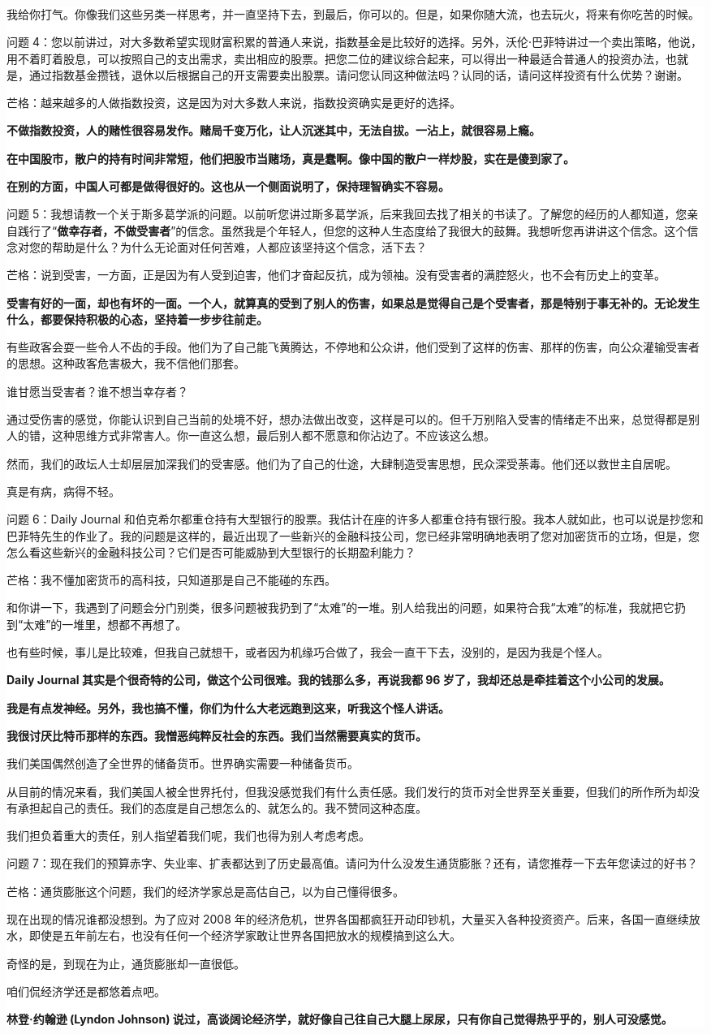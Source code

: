 我给你打气。你像我们这些另类一样思考，并一直坚持下去，到最后，你可以的。但是，如果你随大流，也去玩火，将来有你吃苦的时候。

问题 4：您以前讲过，对大多数希望实现财富积累的普通人来说，指数基金是比较好的选择。另外，沃伦·巴菲特讲过一个卖出策略，他说，用不着盯着股息，可以按照自己的支出需求，卖出相应的股票。把您二位的建议综合起来，可以得出一种最适合普通人的投资办法，也就是，通过指数基金攒钱，退休以后根据自己的开支需要卖出股票。请问您认同这种做法吗？认同的话，请问这样投资有什么优势？谢谢。

芒格：越来越多的人做指数投资，这是因为对大多数人来说，指数投资确实是更好的选择。

**不做指数投资，人的赌性很容易发作。赌局千变万化，让人沉迷其中，无法自拔。一沾上，就很容易上瘾。**

**在中国股市，散户的持有时间非常短，他们把股市当赌场，真是蠢啊。像中国的散户一样炒股，实在是傻到家了。**

**在别的方面，中国人可都是做得很好的。这也从一个侧面说明了，保持理智确实不容易。**

问题 5：我想请教一个关于斯多葛学派的问题。以前听您讲过斯多葛学派，后来我回去找了相关的书读了。了解您的经历的人都知道，您亲自践行了“**做幸存者，不做受害者**”的信念。虽然我是个年轻人，但您的这种人生态度给了我很大的鼓舞。我想听您再讲讲这个信念。这个信念对您的帮助是什么？为什么无论面对任何苦难，人都应该坚持这个信念，活下去？

芒格：说到受害，一方面，正是因为有人受到迫害，他们才奋起反抗，成为领袖。没有受害者的满腔怒火，也不会有历史上的变革。

**受害有好的一面，却也有坏的一面。一个人，就算真的受到了别人的伤害，如果总是觉得自己是个受害者，那是特别于事无补的。无论发生什么，都要保持积极的心态，坚持着一步步往前走。**

有些政客会耍一些令人不齿的手段。他们为了自己能飞黄腾达，不停地和公众讲，他们受到了这样的伤害、那样的伤害，向公众灌输受害者的思想。这种政客危害极大，我不信他们那套。

谁甘愿当受害者？谁不想当幸存者？

通过受伤害的感觉，你能认识到自己当前的处境不好，想办法做出改变，这样是可以的。但千万别陷入受害的情绪走不出来，总觉得都是别人的错，这种思维方式非常害人。你一直这么想，最后别人都不愿意和你沾边了。不应该这么想。

然而，我们的政坛人士却层层加深我们的受害感。他们为了自己的仕途，大肆制造受害思想，民众深受荼毒。他们还以救世主自居呢。

真是有病，病得不轻。

问题 6：Daily Journal 和伯克希尔都重仓持有大型银行的股票。我估计在座的许多人都重仓持有银行股。我本人就如此，也可以说是抄您和巴菲特先生的作业了。我的问题是这样的，最近出现了一些新兴的金融科技公司，您已经非常明确地表明了您对加密货币的立场，但是，您怎么看这些新兴的金融科技公司？它们是否可能威胁到大型银行的长期盈利能力？

芒格：我不懂加密货币的高科技，只知道那是自己不能碰的东西。

和你讲一下，我遇到了问题会分门别类，很多问题被我扔到了“太难”的一堆。别人给我出的问题，如果符合我“太难”的标准，我就把它扔到“太难”的一堆里，想都不再想了。

也有些时候，事儿是比较难，但我自己就想干，或者因为机缘巧合做了，我会一直干下去，没别的，是因为我是个怪人。

**Daily Journal 其实是个很奇特的公司，做这个公司很难。我的钱那么多，再说我都 96 岁了，我却还总是牵挂着这个小公司的发展。**

**我是有点发神经。另外，我也搞不懂，你们为什么大老远跑到这来，听我这个怪人讲话。**

**我很讨厌比特币那样的东西。我憎恶纯粹反社会的东西。我们当然需要真实的货币。**

我们美国偶然创造了全世界的储备货币。世界确实需要一种储备货币。

从目前的情况来看，我们美国人被全世界托付，但我没感觉我们有什么责任感。我们发行的货币对全世界至关重要，但我们的所作所为却没有承担起自己的责任。我们的态度是自己想怎么的、就怎么的。我不赞同这种态度。

我们担负着重大的责任，别人指望着我们呢，我们也得为别人考虑考虑。

问题 7：现在我们的预算赤字、失业率、扩表都达到了历史最高值。请问为什么没发生通货膨胀？还有，请您推荐一下去年您读过的好书？

芒格：通货膨胀这个问题，我们的经济学家总是高估自己，以为自己懂得很多。

现在出现的情况谁都没想到。为了应对 2008 年的经济危机，世界各国都疯狂开动印钞机，大量买入各种投资资产。后来，各国一直继续放水，即使是五年前左右，也没有任何一个经济学家敢让世界各国把放水的规模搞到这么大。

奇怪的是，到现在为止，通货膨胀却一直很低。

咱们侃经济学还是都悠着点吧。

**林登·约翰逊 (Lyndon Johnson) 说过，高谈阔论经济学，就好像自己往自己大腿上尿尿，只有你自己觉得热乎乎的，别人可没感觉。**
